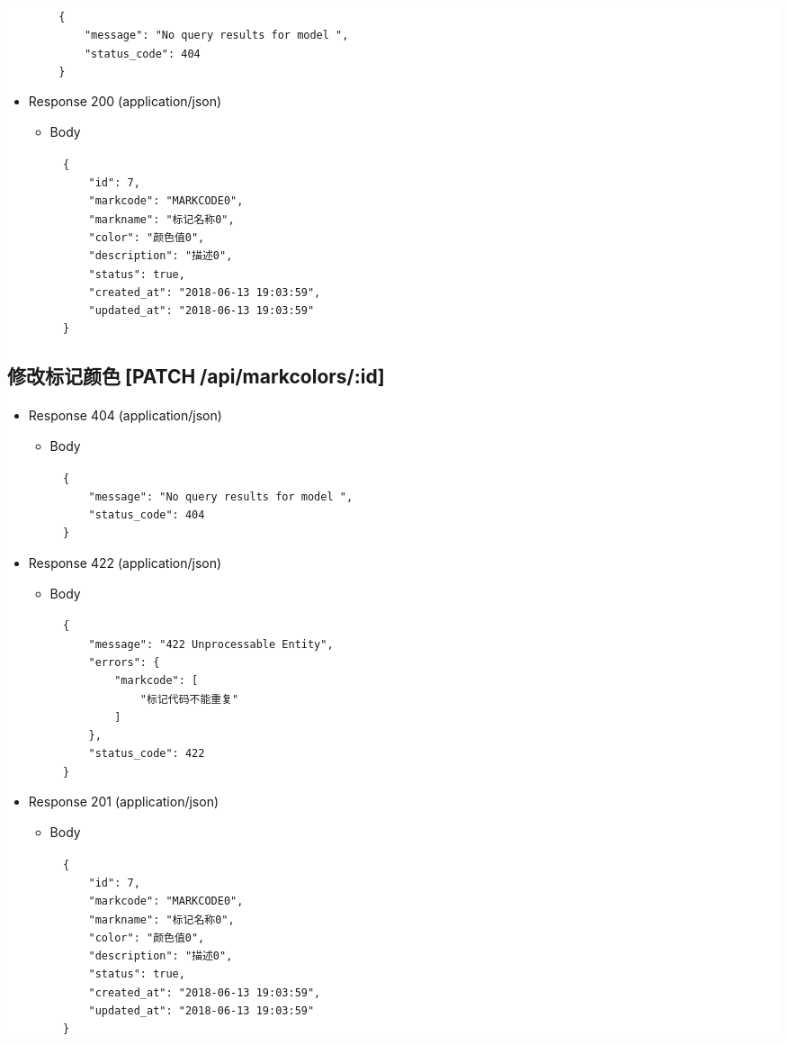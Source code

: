             {
                "message": "No query results for model ",
                "status_code": 404
            }

+ Response 200 (application/json)
    + Body

            {
                "id": 7,
                "markcode": "MARKCODE0",
                "markname": "标记名称0",
                "color": "颜色值0",
                "description": "描述0",
                "status": true,
                "created_at": "2018-06-13 19:03:59",
                "updated_at": "2018-06-13 19:03:59"
            }

## 修改标记颜色 [PATCH /api/markcolors/:id]


+ Response 404 (application/json)
    + Body

            {
                "message": "No query results for model ",
                "status_code": 404
            }

+ Response 422 (application/json)
    + Body

            {
                "message": "422 Unprocessable Entity",
                "errors": {
                    "markcode": [
                        "标记代码不能重复"
                    ]
                },
                "status_code": 422
            }

+ Response 201 (application/json)
    + Body

            {
                "id": 7,
                "markcode": "MARKCODE0",
                "markname": "标记名称0",
                "color": "颜色值0",
                "description": "描述0",
                "status": true,
                "created_at": "2018-06-13 19:03:59",
                "updated_at": "2018-06-13 19:03:59"
            }
